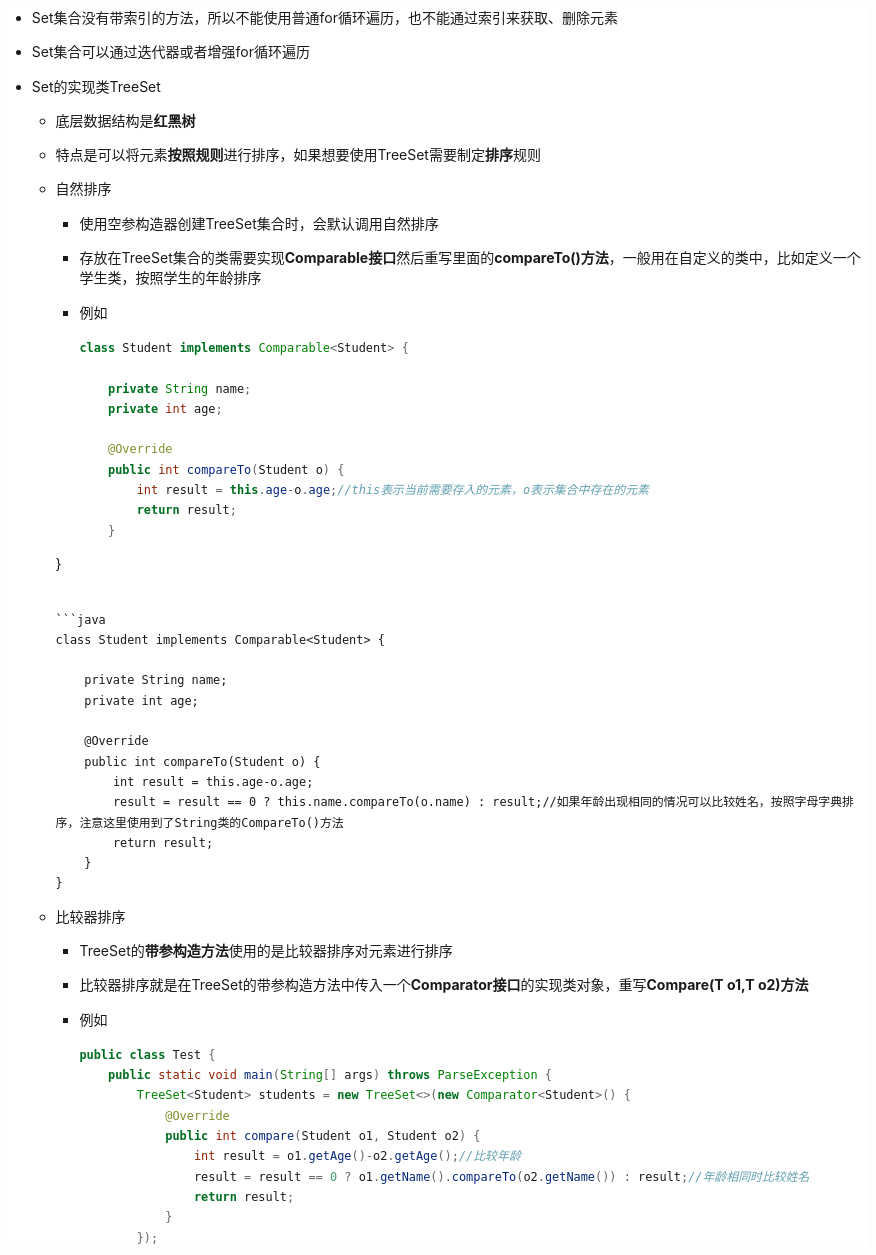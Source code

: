 * Set集合没有带索引的方法，所以不能使用普通for循环遍历，也不能通过索引来获取、删除元素

* Set集合可以通过迭代器或者增强for循环遍历

* Set的实现类TreeSet

  * 底层数据结构是**红黑树**

  * 特点是可以将元素**按照规则**进行排序，如果想要使用TreeSet需要制定**排序**规则

  * 自然排序

    * 使用空参构造器创建TreeSet集合时，会默认调用自然排序

    * 存放在TreeSet集合的类需要实现**Comparable接口**然后重写里面的**compareTo()方法**，一般用在自定义的类中，比如定义一个学生类，按照学生的年龄排序

    * 例如
  
      ```java
      class Student implements Comparable<Student> {
      
          private String name;
          private int age;
          
          @Override
          public int compareTo(Student o) {
              int result = this.age-o.age;//this表示当前需要存入的元素，o表示集合中存在的元素
              return result;
          }
    }
      ```
  
      ```java
      class Student implements Comparable<Student> {
      
          private String name;
          private int age;
      
          @Override
          public int compareTo(Student o) {
              int result = this.age-o.age;
              result = result == 0 ? this.name.compareTo(o.name) : result;//如果年龄出现相同的情况可以比较姓名，按照字母字典排序，注意这里使用到了String类的CompareTo()方法
              return result;
          }
    }
      ```

  * 比较器排序

    * TreeSet的**带参构造方法**使用的是比较器排序对元素进行排序

    * 比较器排序就是在TreeSet的带参构造方法中传入一个**Comparator接口**的实现类对象，重写**Compare(T o1,T o2)方法**

    * 例如
  
      ```java
      public class Test {
          public static void main(String[] args) throws ParseException {
              TreeSet<Student> students = new TreeSet<>(new Comparator<Student>() {
                  @Override
                  public int compare(Student o1, Student o2) {
                      int result = o1.getAge()-o2.getAge();//比较年龄
                      result = result == 0 ? o1.getName().compareTo(o2.getName()) : result;//年龄相同时比较姓名
                      return result;
                  }
              });
      